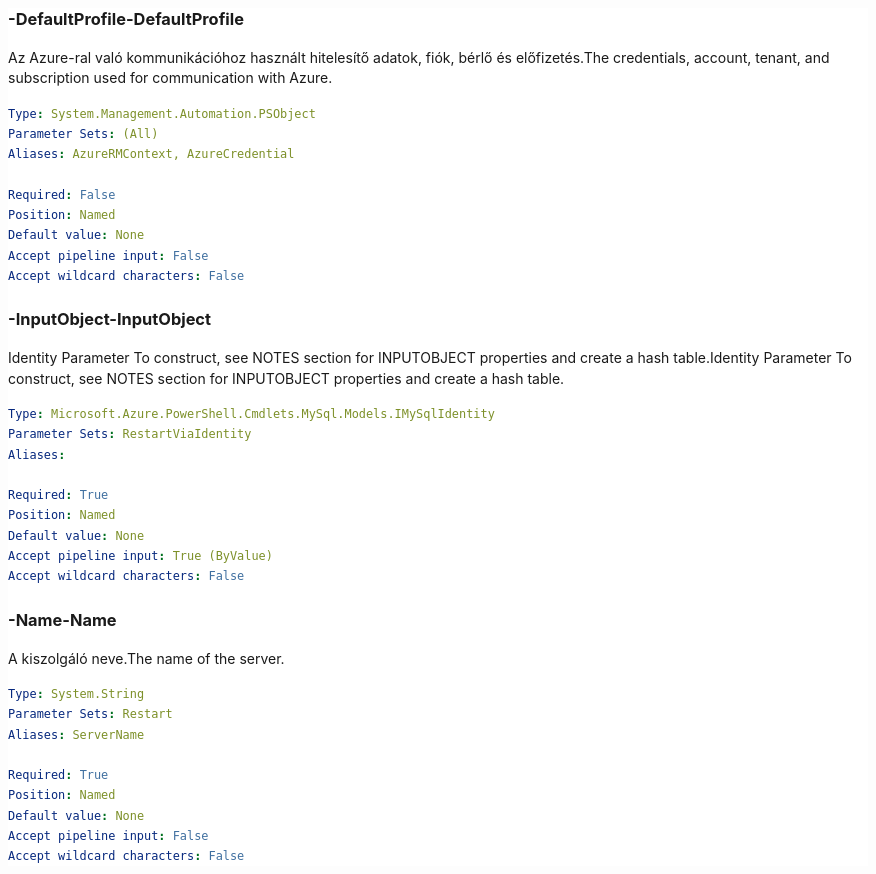 ### <span data-ttu-id="11f42-117">-DefaultProfile</span><span class="sxs-lookup"><span data-stu-id="11f42-117">-DefaultProfile</span></span>
<span data-ttu-id="11f42-118">Az Azure-ral való kommunikációhoz használt hitelesítő adatok, fiók, bérlő és előfizetés.</span><span class="sxs-lookup"><span data-stu-id="11f42-118">The credentials, account, tenant, and subscription used for communication with Azure.</span></span>

```yaml
Type: System.Management.Automation.PSObject
Parameter Sets: (All)
Aliases: AzureRMContext, AzureCredential

Required: False
Position: Named
Default value: None
Accept pipeline input: False
Accept wildcard characters: False
```

### <span data-ttu-id="11f42-119">-InputObject</span><span class="sxs-lookup"><span data-stu-id="11f42-119">-InputObject</span></span>
<span data-ttu-id="11f42-120">Identity Parameter To construct, see NOTES section for INPUTOBJECT properties and create a hash table.</span><span class="sxs-lookup"><span data-stu-id="11f42-120">Identity Parameter To construct, see NOTES section for INPUTOBJECT properties and create a hash table.</span></span>

```yaml
Type: Microsoft.Azure.PowerShell.Cmdlets.MySql.Models.IMySqlIdentity
Parameter Sets: RestartViaIdentity
Aliases:

Required: True
Position: Named
Default value: None
Accept pipeline input: True (ByValue)
Accept wildcard characters: False
```

### <span data-ttu-id="11f42-121">-Name</span><span class="sxs-lookup"><span data-stu-id="11f42-121">-Name</span></span>
<span data-ttu-id="11f42-122">A kiszolgáló neve.</span><span class="sxs-lookup"><span data-stu-id="11f42-122">The name of the server.</span></span>

```yaml
Type: System.String
Parameter Sets: Restart
Aliases: ServerName

Required: True
Position: Named
Default value: None
Accept pipeline input: False
Accept wildcard characters: False
```
